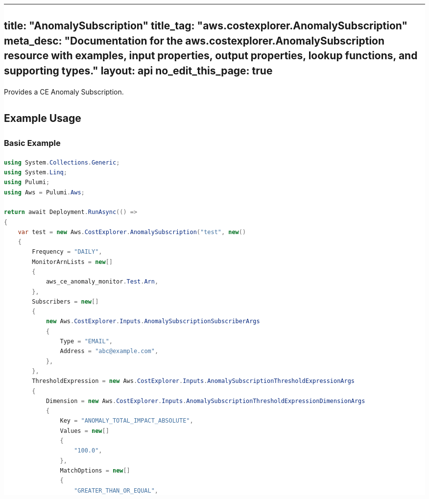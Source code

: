 
---
title: "AnomalySubscription"
title_tag: "aws.costexplorer.AnomalySubscription"
meta_desc: "Documentation for the aws.costexplorer.AnomalySubscription resource with examples, input properties, output properties, lookup functions, and supporting types."
layout: api
no_edit_this_page: true
---






Provides a CE Anomaly Subscription.

<div><pulumi-examples>

## Example Usage

<div><pulumi-chooser type="language" options="typescript,python,go,csharp,java,yaml"></pulumi-chooser></div>


### Basic Example


<div>
<pulumi-choosable type="language" values="csharp">

```csharp
using System.Collections.Generic;
using System.Linq;
using Pulumi;
using Aws = Pulumi.Aws;

return await Deployment.RunAsync(() => 
{
    var test = new Aws.CostExplorer.AnomalySubscription("test", new()
    {
        Frequency = "DAILY",
        MonitorArnLists = new[]
        {
            aws_ce_anomaly_monitor.Test.Arn,
        },
        Subscribers = new[]
        {
            new Aws.CostExplorer.Inputs.AnomalySubscriptionSubscriberArgs
            {
                Type = "EMAIL",
                Address = "abc@example.com",
            },
        },
        ThresholdExpression = new Aws.CostExplorer.Inputs.AnomalySubscriptionThresholdExpressionArgs
        {
            Dimension = new Aws.CostExplorer.Inputs.AnomalySubscriptionThresholdExpressionDimensionArgs
            {
                Key = "ANOMALY_TOTAL_IMPACT_ABSOLUTE",
                Values = new[]
                {
                    "100.0",
                },
                MatchOptions = new[]
                {
                    "GREATER_THAN_OR_EQUAL",
```